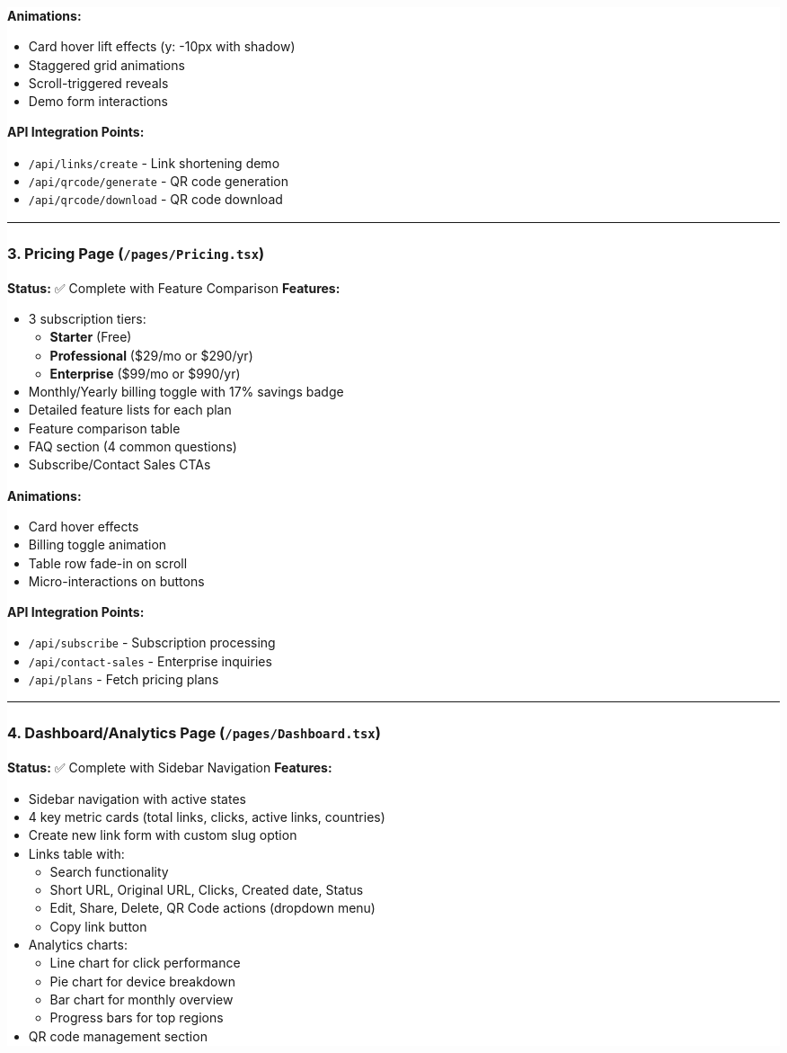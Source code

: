 **Animations:**
- Card hover lift effects (y: -10px with shadow)
- Staggered grid animations
- Scroll-triggered reveals
- Demo form interactions

**API Integration Points:**
- `/api/links/create` - Link shortening demo
- `/api/qrcode/generate` - QR code generation
- `/api/qrcode/download` - QR code download

---

### 3. **Pricing Page** (`/pages/Pricing.tsx`)
**Status:** ✅ Complete with Feature Comparison
**Features:**
- 3 subscription tiers:
  - **Starter** (Free)
  - **Professional** ($29/mo or $290/yr)
  - **Enterprise** ($99/mo or $990/yr)
- Monthly/Yearly billing toggle with 17% savings badge
- Detailed feature lists for each plan
- Feature comparison table
- FAQ section (4 common questions)
- Subscribe/Contact Sales CTAs

**Animations:**
- Card hover effects
- Billing toggle animation
- Table row fade-in on scroll
- Micro-interactions on buttons

**API Integration Points:**
- `/api/subscribe` - Subscription processing
- `/api/contact-sales` - Enterprise inquiries
- `/api/plans` - Fetch pricing plans

---

### 4. **Dashboard/Analytics Page** (`/pages/Dashboard.tsx`)
**Status:** ✅ Complete with Sidebar Navigation
**Features:**
- Sidebar navigation with active states
- 4 key metric cards (total links, clicks, active links, countries)
- Create new link form with custom slug option
- Links table with:
  - Search functionality
  - Short URL, Original URL, Clicks, Created date, Status
  - Edit, Share, Delete, QR Code actions (dropdown menu)
  - Copy link button
- Analytics charts:
  - Line chart for click performance
  - Pie chart for device breakdown
  - Bar chart for monthly overview
  - Progress bars for top regions
- QR code management section
